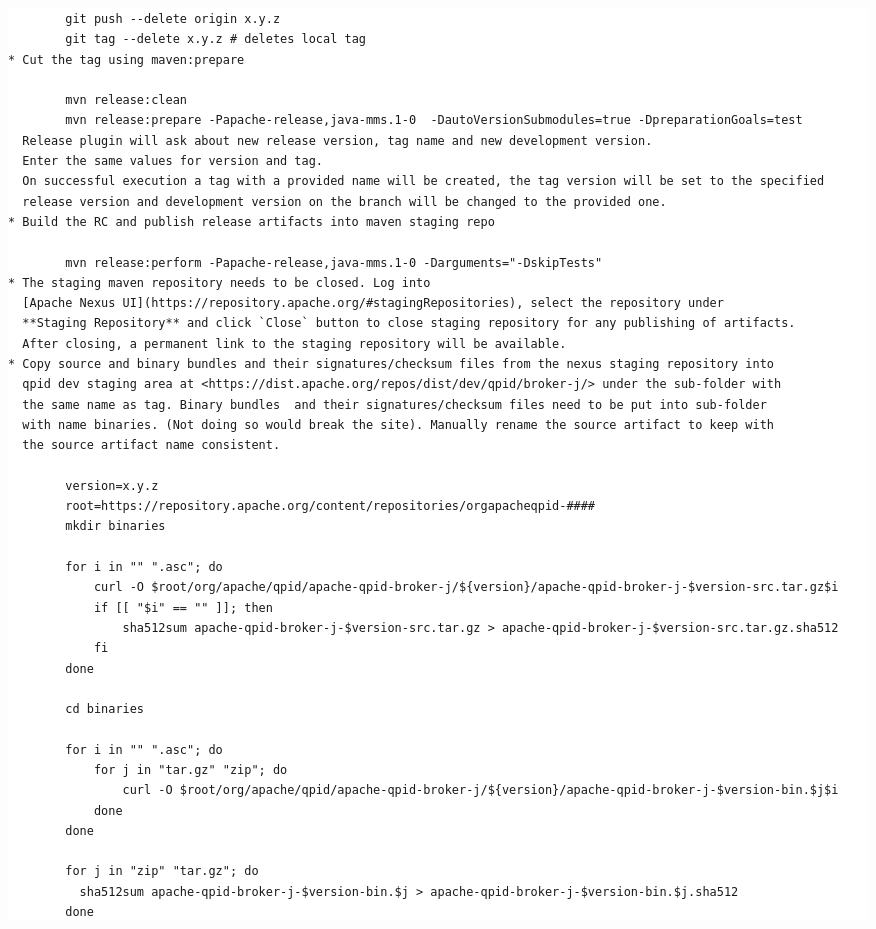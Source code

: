             git push --delete origin x.y.z
            git tag --delete x.y.z # deletes local tag
    * Cut the tag using maven:prepare

            mvn release:clean
            mvn release:prepare -Papache-release,java-mms.1-0  -DautoVersionSubmodules=true -DpreparationGoals=test
      Release plugin will ask about new release version, tag name and new development version.
      Enter the same values for version and tag.
      On successful execution a tag with a provided name will be created, the tag version will be set to the specified
      release version and development version on the branch will be changed to the provided one.
    * Build the RC and publish release artifacts into maven staging repo

            mvn release:perform -Papache-release,java-mms.1-0 -Darguments="-DskipTests"
    * The staging maven repository needs to be closed. Log into
      [Apache Nexus UI](https://repository.apache.org/#stagingRepositories), select the repository under
      **Staging Repository** and click `Close` button to close staging repository for any publishing of artifacts.
      After closing, a permanent link to the staging repository will be available.
    * Copy source and binary bundles and their signatures/checksum files from the nexus staging repository into
      qpid dev staging area at <https://dist.apache.org/repos/dist/dev/qpid/broker-j/> under the sub-folder with
      the same name as tag. Binary bundles  and their signatures/checksum files need to be put into sub-folder
      with name binaries. (Not doing so would break the site). Manually rename the source artifact to keep with
      the source artifact name consistent.

            version=x.y.z
            root=https://repository.apache.org/content/repositories/orgapacheqpid-####
            mkdir binaries

            for i in "" ".asc"; do
                curl -O $root/org/apache/qpid/apache-qpid-broker-j/${version}/apache-qpid-broker-j-$version-src.tar.gz$i
                if [[ "$i" == "" ]]; then
                    sha512sum apache-qpid-broker-j-$version-src.tar.gz > apache-qpid-broker-j-$version-src.tar.gz.sha512
                fi
            done

            cd binaries

            for i in "" ".asc"; do
                for j in "tar.gz" "zip"; do
                    curl -O $root/org/apache/qpid/apache-qpid-broker-j/${version}/apache-qpid-broker-j-$version-bin.$j$i
                done
            done

            for j in "zip" "tar.gz"; do
              sha512sum apache-qpid-broker-j-$version-bin.$j > apache-qpid-broker-j-$version-bin.$j.sha512
            done
